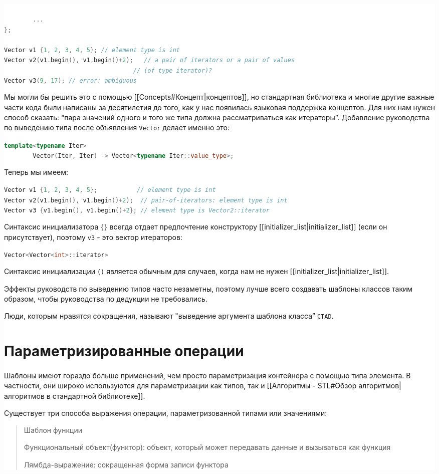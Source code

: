 ```c++
	
		...
};

Vector v1 {1, 2, 3, 4, 5}; // element type is int
Vector v2(v1.begin(), v1.begin()+2);   // a pair of iterators or a pair of values
									// (of type iterator)?
Vector v3(9, 17); // error: ambiguous
```

Мы могли бы решить это с помощью [[Concepts#Концепт|концептов]], но стандартная библиотека и многие другие важные части кода были написаны за десятилетия до того, как у нас появилась языковая поддержка концептов. Для них нам нужен способ сказать: “пара значений одного и того же типа должна рассматриваться как итераторы”. Добавление руководства по выведению типа после объявления `Vector` делает именно это:
```c++
template<typename Iter>
		Vector(Iter, Iter) -> Vector<typename Iter::value_type>;
```

Теперь мы имеем:
```c++
Vector v1 {1, 2, 3, 4, 5};           // element type is int
Vector v2(v1.begin(), v1.begin()+2);  // pair-of-iterators: element type is int
Vector v3 {v1.begin(), v1.begin()+2}; // element type is Vector2::iterator
```

Синтаксис инициализатора `{}` всегда отдает предпочтение конструктору [[initializer_list|initializer_list]] (если он присутствует), поэтому `v3` - это вектор итераторов: 
```c++
Vector<Vector<int>::iterator>
```

Синтаксис инициализации `()` является обычным для случаев, когда нам не нужен [[initializer_list|initializer_list]].

Эффекты руководств по выведению типов часто незаметны, поэтому лучше всего создавать шаблоны классов таким образом, чтобы руководства по дедукции не требовались.

Люди, которым нравятся сокращения, называют "выведение аргумента шаблона класса” `CTAD`.

# Параметризированные операции

Шаблоны имеют гораздо больше применений, чем просто параметризация контейнера с помощью типа элемента. В частности, они широко используются для параметризации как типов, так и [[Алгоритмы - STL#Обзор алгоритмов|алгоритмов в стандартной библиотеке]].

Существует три способа выражения операции, параметризованной типами или значениями:
>
> Шаблон функции
> 
> Функциональный объект(функтор): объект, который может передавать данные и вызываться как функция
> 
> Лямбда-выражение: сокращенная форма записи функтора
